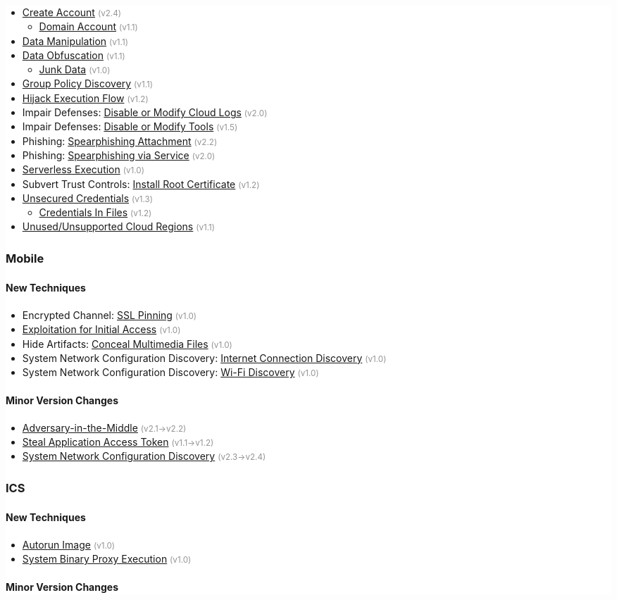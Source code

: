 * [Create Account](/techniques/T1136) <small style="color:#929393">(v2.4)</small>
    * [Domain Account](/techniques/T1136/002) <small style="color:#929393">(v1.1)</small>
* [Data Manipulation](/techniques/T1565) <small style="color:#929393">(v1.1)</small>
* [Data Obfuscation](/techniques/T1001) <small style="color:#929393">(v1.1)</small>
    * [Junk Data](/techniques/T1001/001) <small style="color:#929393">(v1.0)</small>
* [Group Policy Discovery](/techniques/T1615) <small style="color:#929393">(v1.1)</small>
* [Hijack Execution Flow](/techniques/T1574) <small style="color:#929393">(v1.2)</small>
* Impair Defenses: [Disable or Modify Cloud Logs](/techniques/T1562/008) <small style="color:#929393">(v2.0)</small>
* Impair Defenses: [Disable or Modify Tools](/techniques/T1562/001) <small style="color:#929393">(v1.5)</small>
* Phishing: [Spearphishing Attachment](/techniques/T1566/001) <small style="color:#929393">(v2.2)</small>
* Phishing: [Spearphishing via Service](/techniques/T1566/003) <small style="color:#929393">(v2.0)</small>
* [Serverless Execution](/techniques/T1648) <small style="color:#929393">(v1.0)</small>
* Subvert Trust Controls: [Install Root Certificate](/techniques/T1553/004) <small style="color:#929393">(v1.2)</small>
* [Unsecured Credentials](/techniques/T1552) <small style="color:#929393">(v1.3)</small>
    * [Credentials In Files](/techniques/T1552/001) <small style="color:#929393">(v1.2)</small>
* [Unused/Unsupported Cloud Regions](/techniques/T1535) <small style="color:#929393">(v1.1)</small>

### Mobile

#### New Techniques

* Encrypted Channel: [SSL Pinning](/techniques/T1521/003) <small style="color:#929393">(v1.0)</small>
* [Exploitation for Initial Access](/techniques/T1664) <small style="color:#929393">(v1.0)</small>
* Hide Artifacts: [Conceal Multimedia Files](/techniques/T1628/003) <small style="color:#929393">(v1.0)</small>
* System Network Configuration Discovery: [Internet Connection Discovery](/techniques/T1422/001) <small style="color:#929393">(v1.0)</small>
* System Network Configuration Discovery: [Wi-Fi Discovery](/techniques/T1422/002) <small style="color:#929393">(v1.0)</small>

#### Minor Version Changes

* [Adversary-in-the-Middle](/techniques/T1638) <small style="color:#929393">(v2.1&#8594;v2.2)</small>
* [Steal Application Access Token](/techniques/T1635) <small style="color:#929393">(v1.1&#8594;v1.2)</small>
* [System Network Configuration Discovery](/techniques/T1422) <small style="color:#929393">(v2.3&#8594;v2.4)</small>

### ICS

#### New Techniques

* [Autorun Image](/techniques/T0895) <small style="color:#929393">(v1.0)</small>
* [System Binary Proxy Execution](/techniques/T0894) <small style="color:#929393">(v1.0)</small>

#### Minor Version Changes

